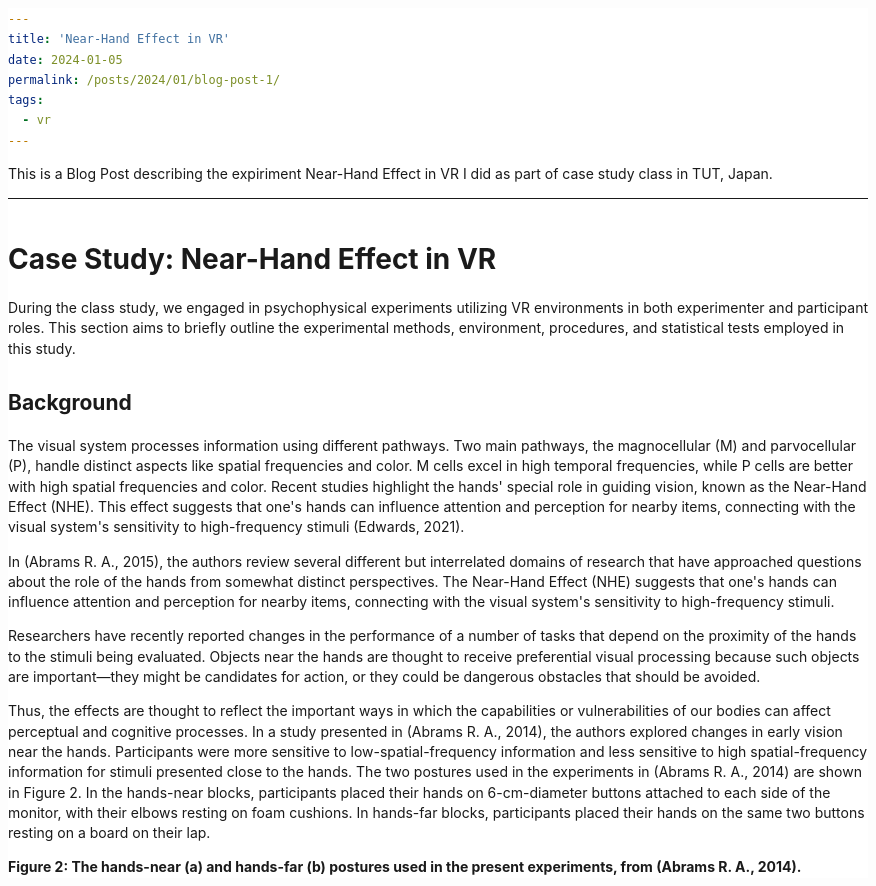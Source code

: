 ```yaml
---
title: 'Near-Hand Effect in VR'
date: 2024-01-05
permalink: /posts/2024/01/blog-post-1/
tags:
  - vr
---
```


This is a Blog Post describing the expiriment Near-Hand Effect in VR I did as part of case study class in TUT, Japan.

--- 
# Case Study: Near-Hand Effect in VR

During the class study, we engaged in psychophysical experiments utilizing VR environments in both experimenter and participant roles. This section aims to briefly outline the experimental methods, environment, procedures, and statistical tests employed in this study.

## Background

The visual system processes information using different pathways. Two main pathways, the magnocellular (M) and parvocellular (P), handle distinct aspects like spatial frequencies and color. M cells excel in high temporal frequencies, while P cells are better with high spatial frequencies and color. Recent studies highlight the hands' special role in guiding vision, known as the Near-Hand Effect (NHE). This effect suggests that one's hands can influence attention and perception for nearby items, connecting with the visual system's sensitivity to high-frequency stimuli (Edwards, 2021).

In (Abrams R. A., 2015), the authors review several different but interrelated domains of research that have approached questions about the role of the hands from somewhat distinct perspectives. The Near-Hand Effect (NHE) suggests that one's hands can influence attention and perception for nearby items, connecting with the visual system's sensitivity to high-frequency stimuli.

Researchers have recently reported changes in the performance of a number of tasks that depend on the proximity of the hands to the stimuli being evaluated. Objects near the hands are thought to receive preferential visual processing because such objects are important—they might be candidates for action, or they could be dangerous obstacles that should be avoided.

Thus, the effects are thought to reflect the important ways in which the capabilities or vulnerabilities of our bodies can affect perceptual and cognitive processes. In a study presented in (Abrams R. A., 2014), the authors explored changes in early vision near the hands. Participants were more sensitive to low-spatial-frequency information and less sensitive to high spatial-frequency information for stimuli presented close to the hands. The two postures used in the experiments in (Abrams R. A., 2014) are shown in Figure 2. In the hands-near blocks, participants placed their hands on 6-cm-diameter buttons attached to each side of the monitor, with their elbows resting on foam cushions. In hands-far blocks, participants placed their hands on the same two buttons resting on a board on their lap.

**Figure 2: The hands-near (a) and hands-far (b) postures used in the present experiments, from (Abrams R. A., 2014).**
